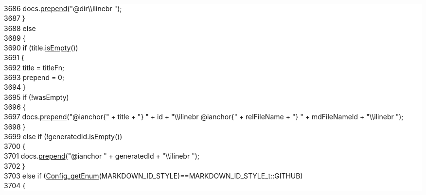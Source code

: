 <div class="doxyCodeLine"><span class="doxyLineNumber">3686</span><span class="doxyLineContent"><span class="doxyHighlight">        docs.<a href="/web-doxygen/docs/api/classes/qcstring/#a0a6a8fe99e596b149ee15138fa8dcf0c">prepend</a>(</span><span class="doxyHighlightStringLiteral">"@dir\\ilinebr "</span><span class="doxyHighlight">);</span></span></div>
<div class="doxyCodeLine"><span class="doxyLineNumber">3687</span><span class="doxyLineContent"><span class="doxyHighlight">      }</span></span></div>
<div class="doxyCodeLine"><span class="doxyLineNumber">3688</span><span class="doxyLineContent"><span class="doxyHighlight">      </span><span class="doxyHighlightKeywordFlow">else</span></span></div>
<div class="doxyCodeLine"><span class="doxyLineNumber">3689</span><span class="doxyLineContent"><span class="doxyHighlight">      {</span></span></div>
<div class="doxyCodeLine"><span class="doxyLineNumber">3690</span><span class="doxyLineContent"><span class="doxyHighlight">        </span><span class="doxyHighlightKeywordFlow">if</span><span class="doxyHighlight"> (title.<a href="/web-doxygen/docs/api/classes/qcstring/#a621c4090d69ad7d05ef8e5234376c3d8">isEmpty</a>())</span></span></div>
<div class="doxyCodeLine"><span class="doxyLineNumber">3691</span><span class="doxyLineContent"><span class="doxyHighlight">        {</span></span></div>
<div class="doxyCodeLine"><span class="doxyLineNumber">3692</span><span class="doxyLineContent"><span class="doxyHighlight">          title = titleFn;</span></span></div>
<div class="doxyCodeLine"><span class="doxyLineNumber">3693</span><span class="doxyLineContent"><span class="doxyHighlight">          prepend = 0;</span></span></div>
<div class="doxyCodeLine"><span class="doxyLineNumber">3694</span><span class="doxyLineContent"><span class="doxyHighlight">        }</span></span></div>
<div class="doxyCodeLine"><span class="doxyLineNumber">3695</span><span class="doxyLineContent"><span class="doxyHighlight">        </span><span class="doxyHighlightKeywordFlow">if</span><span class="doxyHighlight"> (!wasEmpty)</span></span></div>
<div class="doxyCodeLine"><span class="doxyLineNumber">3696</span><span class="doxyLineContent"><span class="doxyHighlight">        {</span></span></div>
<div class="doxyCodeLine"><span class="doxyLineNumber">3697</span><span class="doxyLineContent"><span class="doxyHighlight">          docs.<a href="/web-doxygen/docs/api/classes/qcstring/#a0a6a8fe99e596b149ee15138fa8dcf0c">prepend</a>(</span><span class="doxyHighlightStringLiteral">"@ianchor{"</span><span class="doxyHighlight"> + title + </span><span class="doxyHighlightStringLiteral">"} "</span><span class="doxyHighlight"> + </span><span class="doxyHighlightKeywordType">id</span><span class="doxyHighlight"> + </span><span class="doxyHighlightStringLiteral">"\\ilinebr @ianchor{"</span><span class="doxyHighlight"> + relFileName + </span><span class="doxyHighlightStringLiteral">"} "</span><span class="doxyHighlight"> + mdFileNameId + </span><span class="doxyHighlightStringLiteral">"\\ilinebr "</span><span class="doxyHighlight">);</span></span></div>
<div class="doxyCodeLine"><span class="doxyLineNumber">3698</span><span class="doxyLineContent"><span class="doxyHighlight">        }</span></span></div>
<div class="doxyCodeLine"><span class="doxyLineNumber">3699</span><span class="doxyLineContent"><span class="doxyHighlight">        </span><span class="doxyHighlightKeywordFlow">else</span><span class="doxyHighlight"> </span><span class="doxyHighlightKeywordFlow">if</span><span class="doxyHighlight"> (!generatedId.<a href="/web-doxygen/docs/api/classes/qcstring/#a621c4090d69ad7d05ef8e5234376c3d8">isEmpty</a>())</span></span></div>
<div class="doxyCodeLine"><span class="doxyLineNumber">3700</span><span class="doxyLineContent"><span class="doxyHighlight">        {</span></span></div>
<div class="doxyCodeLine"><span class="doxyLineNumber">3701</span><span class="doxyLineContent"><span class="doxyHighlight">          docs.<a href="/web-doxygen/docs/api/classes/qcstring/#a0a6a8fe99e596b149ee15138fa8dcf0c">prepend</a>(</span><span class="doxyHighlightStringLiteral">"@ianchor "</span><span class="doxyHighlight"> +  generatedId + </span><span class="doxyHighlightStringLiteral">"\\ilinebr "</span><span class="doxyHighlight">);</span></span></div>
<div class="doxyCodeLine"><span class="doxyLineNumber">3702</span><span class="doxyLineContent"><span class="doxyHighlight">        }</span></span></div>
<div class="doxyCodeLine"><span class="doxyLineNumber">3703</span><span class="doxyLineContent"><span class="doxyHighlight">        </span><span class="doxyHighlightKeywordFlow">else</span><span class="doxyHighlight"> </span><span class="doxyHighlightKeywordFlow">if</span><span class="doxyHighlight"> (<a href="/web-doxygen/docs/api/files/src/config-h/#afe899eec751dfb75a60c37ec3840e288">Config_getEnum</a>(MARKDOWN_ID_STYLE)==MARKDOWN_ID_STYLE_t::GITHUB)</span></span></div>
<div class="doxyCodeLine"><span class="doxyLineNumber">3704</span><span class="doxyLineContent"><span class="doxyHighlight">        {</span></span></div>